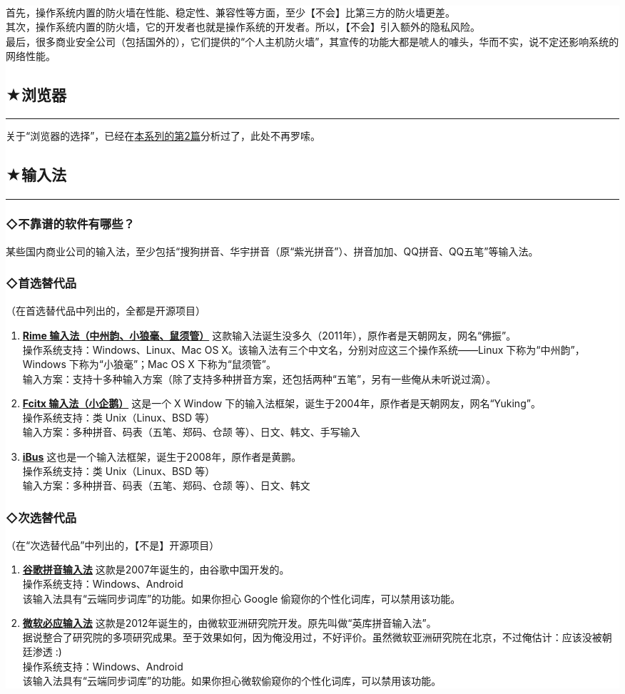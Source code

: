   
 首先，操作系统内置的防火墙在性能、稳定性、兼容性等方面，至少【不会】比第三方的防火墙更差。  
 其次，操作系统内置的防火墙，它的开发者也就是操作系统的开发者。所以，【不会】引入额外的隐私风险。  
 最后，很多商业安全公司（包括国外的），它们提供的“个人主机防火墙”，其宣传的功能大都是唬人的噱头，华而不实，说不定还影响系统的网络性能。  
   
 ## ★浏览器
----

  
 关于“浏览器的选择”，已经在[本系列的第2篇](http://program-think.blogspot.com/2013/06/privacy-protection-2.html)分析过了，此处不再罗嗦。  
   
 ## ★输入法
----

  
 ### ◇不靠谱的软件有哪些？

  
 某些国内商业公司的输入法，至少包括“搜狗拼音、华宇拼音（原“紫光拼音”）、拼音加加、QQ拼音、QQ五笔”等输入法。  
   
 ### ◇首选替代品

  
 （在首选替代品中列出的，全都是开源项目）  
   
 1. **[Rime 输入法（中州韵、小狼毫、鼠须管）](https://zh.wikipedia.org/wiki/%E4%B8%AD%E5%B7%9E%E9%9F%BB%E8%BC%B8%E5%85%A5%E6%B3%95%E5%BC%95%E6%93%8E)** 
 这款输入法诞生没多久（2011年），原作者是天朝网友，网名“佛振”。  
 操作系统支持：Windows、Linux、Mac OS X。该输入法有三个中文名，分别对应这三个操作系统——Linux 下称为“中州韵”，Windows 下称为“小狼毫”；Mac OS X 下称为“鼠须管”。  
 输入方案：支持十多种输入方案（除了支持多种拼音方案，还包括两种“五笔”，另有一些俺从未听说过滴）。  
   
 2. **[Fcitx 输入法（小企鹅）](https://zh.wikipedia.org/wiki/FCITX)** 
 这是一个 X Window 下的输入法框架，诞生于2004年，原作者是天朝网友，网名“Yuking”。  
 操作系统支持：类 Unix（Linux、BSD 等）  
 输入方案：多种拼音、码表（五笔、郑码、仓颉 等）、日文、韩文、手写输入  
   
 3. **[iBus](https://zh.wikipedia.org/wiki/IBus)** 
 这也是一个输入法框架，诞生于2008年，原作者是黄鹏。  
 操作系统支持：类 Unix（Linux、BSD 等）  
 输入方案：多种拼音、码表（五笔、郑码、仓颉 等）、日文、韩文  
   
 ### ◇次选替代品

  
 （在“次选替代品”中列出的，【不是】开源项目）  
   
 1. **[谷歌拼音输入法](https://zh.wikipedia.org/zh/%E8%B0%B7%E6%AD%8C%E6%8B%BC%E9%9F%B3%E8%BE%93%E5%85%A5%E6%B3%95)** 
 这款是2007年诞生的，由谷歌中国开发的。  
 操作系统支持：Windows、Android  
 该输入法具有“云端同步词库”的功能。如果你担心 Google 偷窥你的个性化词库，可以禁用该功能。  
   
 2. **[微软必应输入法](https://zh.wikipedia.org/wiki/%E5%BE%AE%E8%BD%AF%E5%BF%85%E5%BA%94%E8%BE%93%E5%85%A5%E6%B3%95)** 
 这款是2012年诞生的，由微软亚洲研究院开发。原先叫做“英库拼音输入法”。  
 据说整合了研究院的多项研究成果。至于效果如何，因为俺没用过，不好评价。虽然微软亚洲研究院在北京，不过俺估计：应该没被朝廷渗透 :)  
 操作系统支持：Windows、Android  
 该输入法具有“云端同步词库”的功能。如果你担心微软偷窥你的个性化词库，可以禁用该功能。  
   